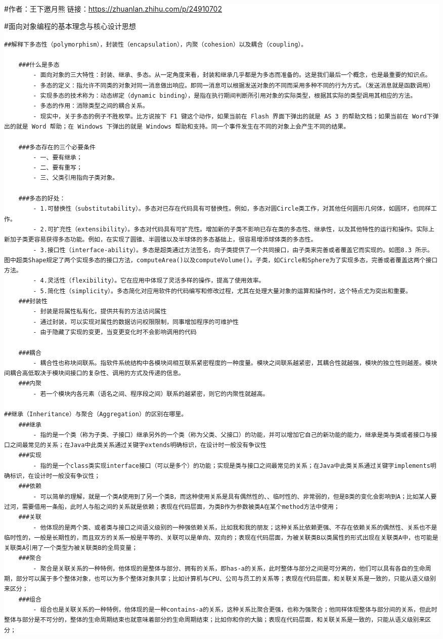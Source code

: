 #作者：王下邀月熊 链接：https://zhuanlan.zhihu.com/p/24910702

#面向对象编程的基本理念与核心设计思想

	##解释下多态性（polymorphism），封装性（encapsulation），内聚（cohesion）以及耦合（coupling）。

		###什么是多态
			- 面向对象的三大特性：封装、继承、多态。从一定角度来看，封装和继承几乎都是为多态而准备的。这是我们最后一个概念，也是最重要的知识点。
			- 多态的定义：指允许不同类的对象对同一消息做出响应。即同一消息可以根据发送对象的不同而采用多种不同的行为方式。（发送消息就是函数调用）
			- 实现多态的技术称为：动态绑定（dynamic binding），是指在执行期间判断所引用对象的实际类型，根据其实际的类型调用其相应的方法。
			- 多态的作用：消除类型之间的耦合关系。
			- 现实中，关于多态的例子不胜枚举。比方说按下 F1 键这个动作，如果当前在 Flash 界面下弹出的就是 AS 3 的帮助文档；如果当前在 Word下弹出的就是 Word 帮助；在 Windows 下弹出的就是 Windows 帮助和支持。同一个事件发生在不同的对象上会产生不同的结果。

		###多态存在的三个必要条件
			- 一、要有继承；
			- 二、要有重写；
			- 三、父类引用指向子类对象。

		###多态的好处：
			- 1.可替换性（substitutability）。多态对已存在代码具有可替换性。例如，多态对圆Circle类工作，对其他任何圆形几何体，如圆环，也同样工作。
			- 2.可扩充性（extensibility）。多态对代码具有可扩充性。增加新的子类不影响已存在类的多态性、继承性，以及其他特性的运行和操作。实际上新加子类更容易获得多态功能。例如，在实现了圆锥、半圆锥以及半球体的多态基础上，很容易增添球体类的多态性。
			- 3.接口性（interface-ability）。多态是超类通过方法签名，向子类提供了一个共同接口，由子类来完善或者覆盖它而实现的。如图8.3 所示。图中超类Shape规定了两个实现多态的接口方法，computeArea()以及computeVolume()。子类，如Circle和Sphere为了实现多态，完善或者覆盖这两个接口方法。
			- 4.灵活性（flexibility）。它在应用中体现了灵活多样的操作，提高了使用效率。
			- 5.简化性（simplicity）。多态简化对应用软件的代码编写和修改过程，尤其在处理大量对象的运算和操作时，这个特点尤为突出和重要。
		###封装性
			- 封装是将属性私有化，提供共有的方法访问属性
			- 通过封装，可以实现对属性的数据访问权限限制，同事增加程序的可维护性
			- 由于隐藏了实现的变更，当变更变化时不会影响调用的代码

		###耦合
			- 耦合性也称块间联系。指软件系统结构中各模块间相互联系紧密程度的一种度量。模块之间联系越紧密，其耦合性就越强，模块的独立性则越差。模块间耦合高低取决于模块间接口的复杂性、调用的方式及传递的信息。
		###内聚
			- 若一个模块内各元素（语名之间、程序段之间）联系的越紧密，则它的内聚性就越高。
			
	##继承（Inheritance）与聚合（Aggregation）的区别在哪里。
		###继承
			- 指的是一个类（称为子类、子接口）继承另外的一个类（称为父类、父接口）的功能，并可以增加它自己的新功能的能力，继承是类与类或者接口与接口之间最常见的关系；在Java中此类关系通过关键字extends明确标识，在设计时一般没有争议性
		###实现
			- 指的是一个class类实现interface接口（可以是多个）的功能；实现是类与接口之间最常见的关系；在Java中此类关系通过关键字implements明确标识，在设计时一般没有争议性；
		###依赖
			- 可以简单的理解，就是一个类A使用到了另一个类B，而这种使用关系是具有偶然性的、、临时性的、非常弱的，但是B类的变化会影响到A；比如某人要过河，需要借用一条船，此时人与船之间的关系就是依赖；表现在代码层面，为类B作为参数被类A在某个method方法中使用；
		###关联
			- 他体现的是两个类、或者类与接口之间语义级别的一种强依赖关系，比如我和我的朋友；这种关系比依赖更强、不存在依赖关系的偶然性、关系也不是临时性的，一般是长期性的，而且双方的关系一般是平等的、关联可以是单向、双向的；表现在代码层面，为被关联类B以类属性的形式出现在关联类A中，也可能是关联类A引用了一个类型为被关联类B的全局变量；
		###聚合
			- 聚合是关联关系的一种特例，他体现的是整体与部分、拥有的关系，即has-a的关系，此时整体与部分之间是可分离的，他们可以具有各自的生命周期，部分可以属于多个整体对象，也可以为多个整体对象共享；比如计算机与CPU、公司与员工的关系等；表现在代码层面，和关联关系是一致的，只能从语义级别来区分；
		###组合
			- 组合也是关联关系的一种特例，他体现的是一种contains-a的关系，这种关系比聚合更强，也称为强聚合；他同样体现整体与部分间的关系，但此时整体与部分是不可分的，整体的生命周期结束也就意味着部分的生命周期结束；比如你和你的大脑；表现在代码层面，和关联关系是一致的，只能从语义级别来区分； 
